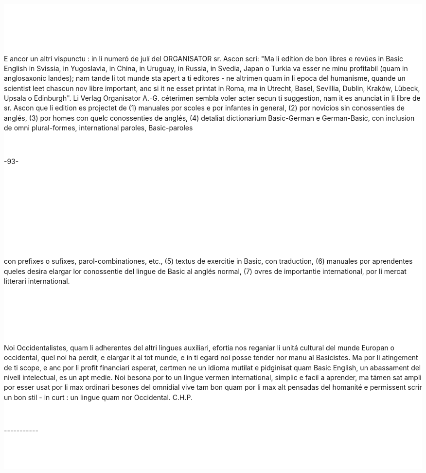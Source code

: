  

 

 

E ancor un altri vispunctu : in li numeró de julí del ORGANISATOR sr.
Ascon scri: \"Ma li edition de bon libres e revúes in Basic English in
Svissia, in Yugoslavia, in China, in Uruguay, in Russia, in Svedia,
Japan o Turkia va esser ne minu profitabil (quam in anglosaxonic
landes); nam tande li tot munde sta apert a ti editores - ne altrimen
quam in li epoca del humanisme, quande un scientist leet chascun nov
libre important, anc si it ne esset printat in Roma, ma in Utrecht,
Basel, Sevillia, Dublin, Kraków, Lübeck, Upsala o Edinburgh\". Li Verlag
Organisator A.-G. céterimen sembla voler acter secun ti suggestion, nam
it es anunciat in li libre de sr. Ascon que li edition es projectet de
(1) manuales por scoles e por infantes in general, (2) por novicios sin
conossenties de anglés, (3) por homes con quelc conossenties de anglés,
(4) detaliat dictionarium Basic-German e German-Basic, con inclusion de
omni plural-formes, international paroles, Basic-paroles

 

-93-

 

 

 

 

 

con prefixes o sufixes, parol-combinationes, etc., (5) textus de
exercitie in Basic, con traduction, (6) manuales por aprendentes queles
desira elargar lor conossentie del lingue de Basic al anglés normal, (7)
ovres de importantie international, por li mercat litterari
international.

 

 

 

Noi Occidentalistes, quam li adherentes del altri lingues auxiliari,
efortia nos reganiar li unitá cultural del munde Europan o occidental,
quel noi ha perdit, e elargar it al tot munde, e in ti egard noi posse
tender nor manu al Basicistes. Ma por li atingement de ti scope, e anc
por li profit financiari esperat, certmen ne un idioma mutilat e
pidginisat quam Basic English, un abassament del nivell intelectual, es
un apt medie. Noi besona por to un lingue vermen international, simplic
e facil a aprender, ma támen sat ampli por esser usat por li max
ordinari besones del omnidial vive tam bon quam por li max alt pensadas
del homanité e permissent scrir un bon stil - in curt : un lingue quam
nor Occidental. C.H.P.

 

\-\-\-\-\-\-\-\-\-\--

 

 